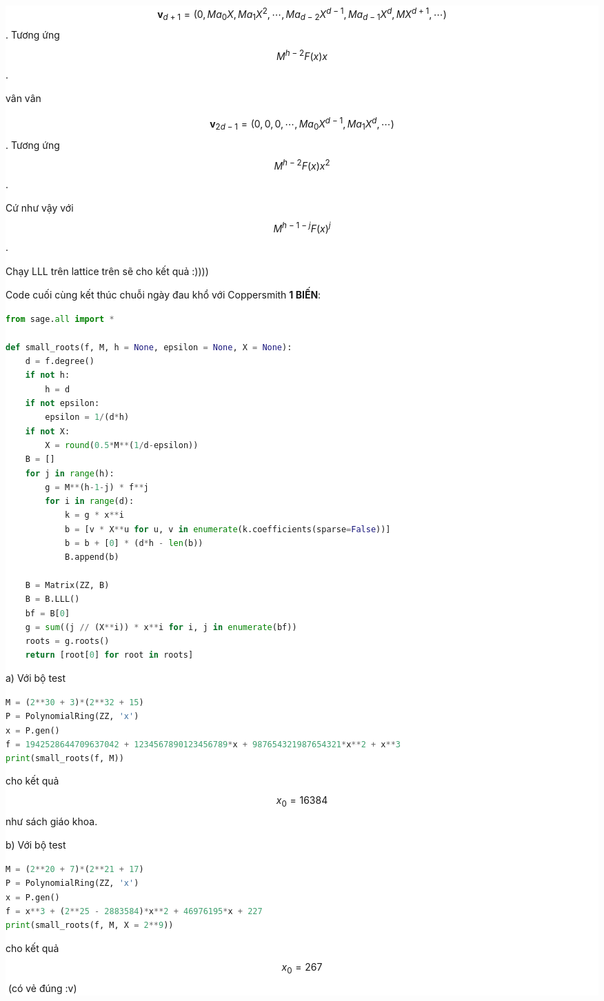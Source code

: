 $$\bm{v}_{d+1} = (0, Ma_0 X, Ma_1 X^2, \cdots, M a_{d-2} X^{d-1}, M a_{d-1} X^d, M X^{d+1}, \cdots)$$. Tương ứng $$M^{h-2}F(x) x$$​.

vân vân

$$\bm{v}_{2d-1} = (0, 0, 0, \cdots, M a_0 X^{d-1}, M a_1 X^d, \cdots)$$. Tương ứng $$M^{h-2} F(x) x^2$$​.

Cứ như vậy với $$M^{h-1-j}F(x)^j$$​.

Chạy LLL trên lattice trên sẽ cho kết quả :))))

Code cuối cùng kết thúc chuỗi ngày đau khổ với Coppersmith **1 BIẾN**:

```python
from sage.all import *

def small_roots(f, M, h = None, epsilon = None, X = None):
    d = f.degree()
    if not h:
        h = d
    if not epsilon:
        epsilon = 1/(d*h)
    if not X:
        X = round(0.5*M**(1/d-epsilon))
    B = []
    for j in range(h):
        g = M**(h-1-j) * f**j
        for i in range(d):
            k = g * x**i
            b = [v * X**u for u, v in enumerate(k.coefficients(sparse=False))]
            b = b + [0] * (d*h - len(b))
            B.append(b)

    B = Matrix(ZZ, B)
    B = B.LLL()
    bf = B[0]
    g = sum((j // (X**i)) * x**i for i, j in enumerate(bf))
    roots = g.roots()
    return [root[0] for root in roots]
```

a) Với bộ test

```python
M = (2**30 + 3)*(2**32 + 15)
P = PolynomialRing(ZZ, 'x')
x = P.gen()
f = 1942528644709637042 + 1234567890123456789*x + 987654321987654321*x**2 + x**3
print(small_roots(f, M))
```

cho kết quả $$x_0 = 16384$$ như sách giáo khoa.

b) Với bộ test

```python
M = (2**20 + 7)*(2**21 + 17)
P = PolynomialRing(ZZ, 'x')
x = P.gen()
f = x**3 + (2**25 - 2883584)*x**2 + 46976195*x + 227
print(small_roots(f, M, X = 2**9))
```

cho kết quả $$x_0 = 267$$​ (có vẻ đúng :v)
